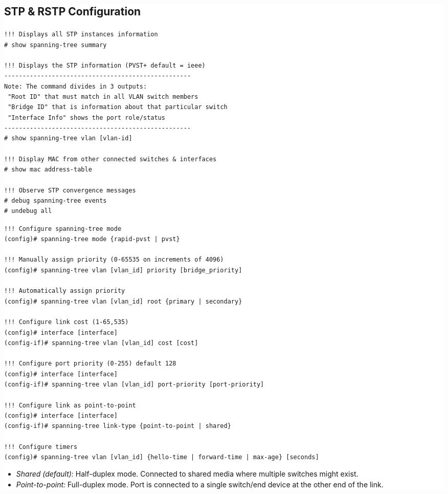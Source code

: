## STP & RSTP Configuration

```
!!! Displays all STP instances information
# show spanning-tree summary

!!! Displays the STP information (PVST+ default = ieee)
---------------------------------------------------
Note: The command divides in 3 outputs:
 "Root ID" that must match in all VLAN switch members
 "Bridge ID" that is information about that particular switch
 "Interface Info" shows the port role/status
---------------------------------------------------
# show spanning-tree vlan [vlan-id]

!!! Display MAC from other connected switches & interfaces
# show mac address-table

!!! Observe STP convergence messages
# debug spanning-tree events
# undebug all
```

```
!!! Configure spanning-tree mode
(config)# spanning-tree mode {rapid-pvst | pvst}

!!! Manually assign priority (0-65535 on increments of 4096)
(config)# spanning-tree vlan [vlan_id] priority [bridge_priority]

!!! Automatically assign priority
(config)# spanning-tree vlan [vlan_id] root {primary | secondary}

!!! Configure link cost (1-65,535)
(config)# interface [interface]
(config-if)# spanning-tree vlan [vlan_id] cost [cost]

!!! Configure port priority (0-255) default 128
(config)# interface [interface]
(config-if)# spanning-tree vlan [vlan_id] port-priority [port-priority]

!!! Configure link as point-to-point
(config)# interface [interface]
(config-if)# spanning-tree link-type {point-to-point | shared}

!!! Configure timers
(config)# spanning-tree vlan [vlan_id] {hello-time | forward-time | max-age} [seconds]
```

- _Shared (default):_ Half-duplex mode. Connected to shared media where multiple switches might exist.
- _Point-to-point:_ Full-duplex mode. Port is connected to a single switch/end device at the other end of the link.

